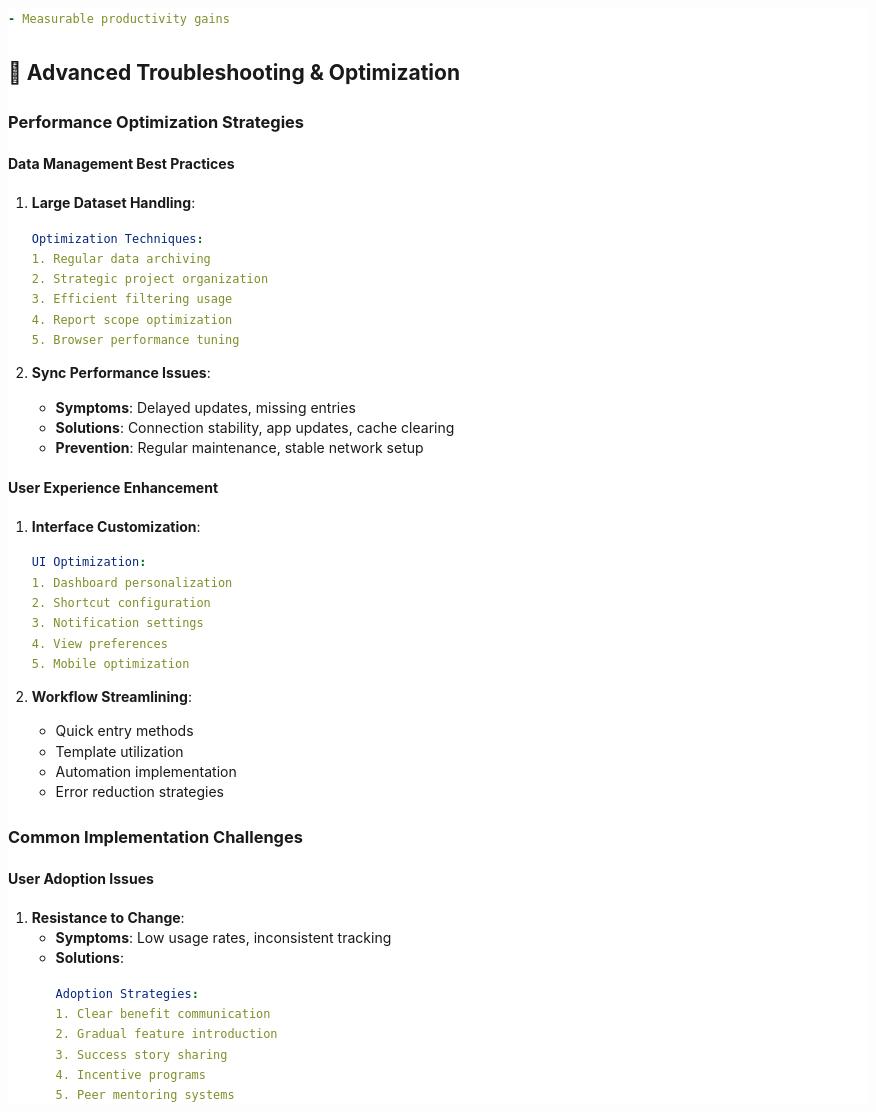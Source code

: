 ```yaml
- Measurable productivity gains
```

## 🔧 Advanced Troubleshooting & Optimization

### Performance Optimization Strategies

#### Data Management Best Practices
1. **Large Dataset Handling**:
   ```yaml
   Optimization Techniques:
   1. Regular data archiving
   2. Strategic project organization
   3. Efficient filtering usage
   4. Report scope optimization
   5. Browser performance tuning
   ```

2. **Sync Performance Issues**:
   - **Symptoms**: Delayed updates, missing entries
   - **Solutions**: Connection stability, app updates, cache clearing
   - **Prevention**: Regular maintenance, stable network setup

#### User Experience Enhancement
1. **Interface Customization**:
   ```yaml
   UI Optimization:
   1. Dashboard personalization
   2. Shortcut configuration
   3. Notification settings
   4. View preferences
   5. Mobile optimization
   ```

2. **Workflow Streamlining**:
   - Quick entry methods
   - Template utilization
   - Automation implementation
   - Error reduction strategies

### Common Implementation Challenges

#### User Adoption Issues
1. **Resistance to Change**:
   - **Symptoms**: Low usage rates, inconsistent tracking
   - **Solutions**:
     ```yaml
     Adoption Strategies:
     1. Clear benefit communication
     2. Gradual feature introduction
     3. Success story sharing
     4. Incentive programs
     5. Peer mentoring systems
     ```
